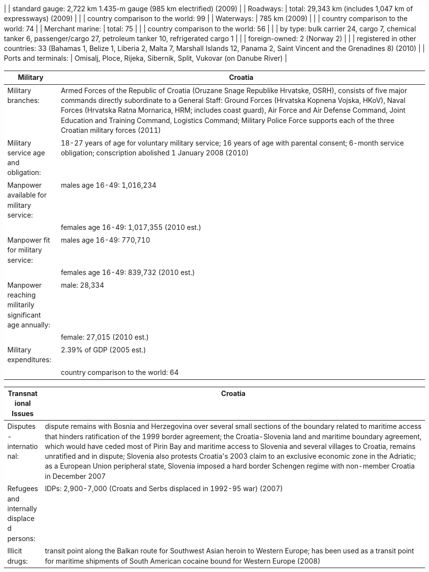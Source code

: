 | | standard gauge: 2,722 km 1.435-m gauge (985 km electrified) (2009) |
| Roadways: | total: 29,343 km (includes 1,047 km of expressways) (2009) |
| | country comparison to the world: 99 |
| Waterways: | 785 km (2009) |
| | country comparison to the world: 74 |
| Merchant marine: | total: 75 |
| | country comparison to the world: 56 |
| | by type: bulk carrier 24, cargo 7, chemical tanker 6, passenger/cargo 27, petroleum tanker 10, refrigerated cargo 1 |
| | foreign-owned: 2 (Norway 2) |
| | registered in other countries: 33 (Bahamas 1, Belize 1, Liberia 2, Malta 7, Marshall Islands 12, Panama 2, Saint Vincent and the Grenadines 8) (2010) |
| Ports and terminals: | Omisalj, Ploce, Rijeka, Sibernik, Split, Vukovar (on Danube River) |


| Military | Croatia |
| --- | --- |
| Military branches: | Armed Forces of the Republic of Croatia (Oruzane Snage Republike Hrvatske, OSRH), consists of five major commands directly subordinate to a General Staff: Ground Forces (Hrvatska Kopnena Vojska, HKoV), Naval Forces (Hrvatska Ratna Mornarica, HRM; includes coast guard), Air Force and Air Defense Command, Joint Education and Training Command, Logistics Command; Military Police Force supports each of the three Croatian military forces (2011) |
| Military service age and obligation: | 18-27 years of age for voluntary military service; 16 years of age with parental consent; 6-month service obligation; conscription abolished 1 January 2008 (2010) |
| Manpower available for military service: | males age 16-49: 1,016,234 |
| | females age 16-49: 1,017,355 (2010 est.) |
| Manpower fit for military service: | males age 16-49: 770,710 |
| | females age 16-49: 839,732 (2010 est.) |
| Manpower reaching militarily significant age annually: | male: 28,334 |
| | female: 27,015 (2010 est.) |
| Military expenditures: | 2.39% of GDP (2005 est.) |
| | country comparison to the world: 64 |


| Transnational Issues | Croatia |
| --- | --- |
| Disputes - international: | dispute remains with Bosnia and Herzegovina over several small sections of the boundary related to maritime access that hinders ratification of the 1999 border agreement; the Croatia-Slovenia land and maritime boundary agreement, which would have ceded most of Pirin Bay and maritime access to Slovenia and several villages to Croatia, remains unratified and in dispute; Slovenia also protests Croatia's 2003 claim to an exclusive economic zone in the Adriatic; as a European Union peripheral state, Slovenia imposed a hard border Schengen regime with non-member Croatia in December 2007 |
| Refugees and internally displaced persons: | IDPs: 2,900-7,000 (Croats and Serbs displaced in 1992-95 war) (2007) |
| Illicit drugs: | transit point along the Balkan route for Southwest Asian heroin to Western Europe; has been used as a transit point for maritime shipments of South American cocaine bound for Western Europe (2008) |
